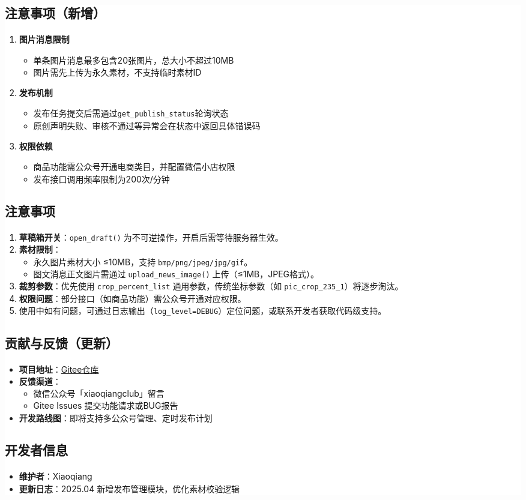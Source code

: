 ## 注意事项（新增）

1. **图片消息限制**
    - 单条图片消息最多包含20张图片，总大小不超过10MB
    - 图片需先上传为永久素材，不支持临时素材ID

2. **发布机制**
    - 发布任务提交后需通过`get_publish_status`轮询状态
    - 原创声明失败、审核不通过等异常会在状态中返回具体错误码

3. **权限依赖**
    - 商品功能需公众号开通电商类目，并配置微信小店权限
    - 发布接口调用频率限制为200次/分钟

## 注意事项

1. **草稿箱开关**：`open_draft()` 为不可逆操作，开启后需等待服务器生效。
2. **素材限制**：
    - 永久图片素材大小 ≤10MB，支持 `bmp/png/jpeg/jpg/gif`。
    - 图文消息正文图片需通过 `upload_news_image()` 上传（≤1MB，JPEG格式）。
3. **裁剪参数**：优先使用 `crop_percent_list` 通用参数，传统坐标参数（如 `pic_crop_235_1`）将逐步淘汰。
4. **权限问题**：部分接口（如商品功能）需公众号开通对应权限。
5. 使用中如有问题，可通过日志输出（`log_level=DEBUG`）定位问题，或联系开发者获取代码级支持。

## 贡献与反馈（更新）

- **项目地址**：[Gitee仓库](https://gitee.com/xiaoqiangclub/wechat_draft)
- **反馈渠道**：
    - 微信公众号「xiaoqiangclub」留言
    - Gitee Issues 提交功能请求或BUG报告
- **开发路线图**：即将支持多公众号管理、定时发布计划

## 开发者信息

- **维护者**：Xiaoqiang
- **更新日志**：2025.04 新增发布管理模块，优化素材校验逻辑
